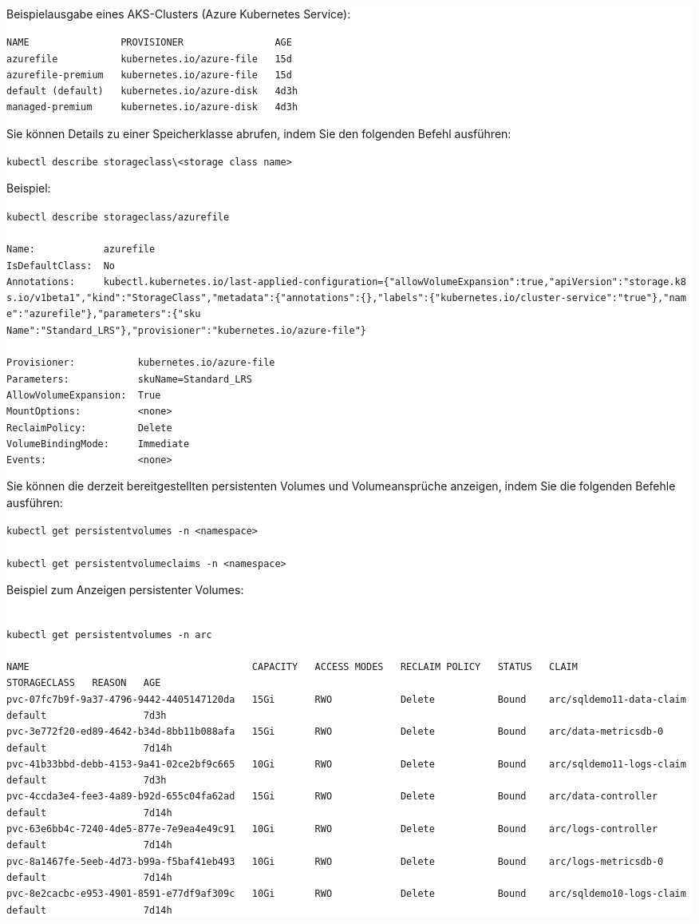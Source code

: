 Beispielausgabe eines AKS-Clusters (Azure Kubernetes Service):

``` terminal
NAME                PROVISIONER                AGE
azurefile           kubernetes.io/azure-file   15d
azurefile-premium   kubernetes.io/azure-file   15d
default (default)   kubernetes.io/azure-disk   4d3h
managed-premium     kubernetes.io/azure-disk   4d3h
```

Sie können Details zu einer Speicherklasse abrufen, indem Sie den folgenden Befehl ausführen:

``` terminal
kubectl describe storageclass\<storage class name>
```

Beispiel:

``` terminal
kubectl describe storageclass/azurefile

Name:            azurefile
IsDefaultClass:  No
Annotations:     kubectl.kubernetes.io/last-applied-configuration={"allowVolumeExpansion":true,"apiVersion":"storage.k8s.io/v1beta1","kind":"StorageClass","metadata":{"annotations":{},"labels":{"kubernetes.io/cluster-service":"true"},"name":"azurefile"},"parameters":{"sku
Name":"Standard_LRS"},"provisioner":"kubernetes.io/azure-file"}

Provisioner:           kubernetes.io/azure-file
Parameters:            skuName=Standard_LRS
AllowVolumeExpansion:  True
MountOptions:          <none>
ReclaimPolicy:         Delete
VolumeBindingMode:     Immediate
Events:                <none>
```

Sie können die derzeit bereitgestellten persistenten Volumes und Volumeansprüche anzeigen, indem Sie die folgenden Befehle ausführen:

``` terminal
kubectl get persistentvolumes -n <namespace>

kubectl get persistentvolumeclaims -n <namespace>
```

Beispiel zum Anzeigen persistenter Volumes:

``` terminal

kubectl get persistentvolumes -n arc

NAME                                       CAPACITY   ACCESS MODES   RECLAIM POLICY   STATUS   CLAIM                      STORAGECLASS   REASON   AGE
pvc-07fc7b9f-9a37-4796-9442-4405147120da   15Gi       RWO            Delete           Bound    arc/sqldemo11-data-claim   default                 7d3h
pvc-3e772f20-ed89-4642-b34d-8bb11b088afa   15Gi       RWO            Delete           Bound    arc/data-metricsdb-0       default                 7d14h
pvc-41b33bbd-debb-4153-9a41-02ce2bf9c665   10Gi       RWO            Delete           Bound    arc/sqldemo11-logs-claim   default                 7d3h
pvc-4ccda3e4-fee3-4a89-b92d-655c04fa62ad   15Gi       RWO            Delete           Bound    arc/data-controller        default                 7d14h
pvc-63e6bb4c-7240-4de5-877e-7e9ea4e49c91   10Gi       RWO            Delete           Bound    arc/logs-controller        default                 7d14h
pvc-8a1467fe-5eeb-4d73-b99a-f5baf41eb493   10Gi       RWO            Delete           Bound    arc/logs-metricsdb-0       default                 7d14h
pvc-8e2cacbc-e953-4901-8591-e77df9af309c   10Gi       RWO            Delete           Bound    arc/sqldemo10-logs-claim   default                 7d14h
```